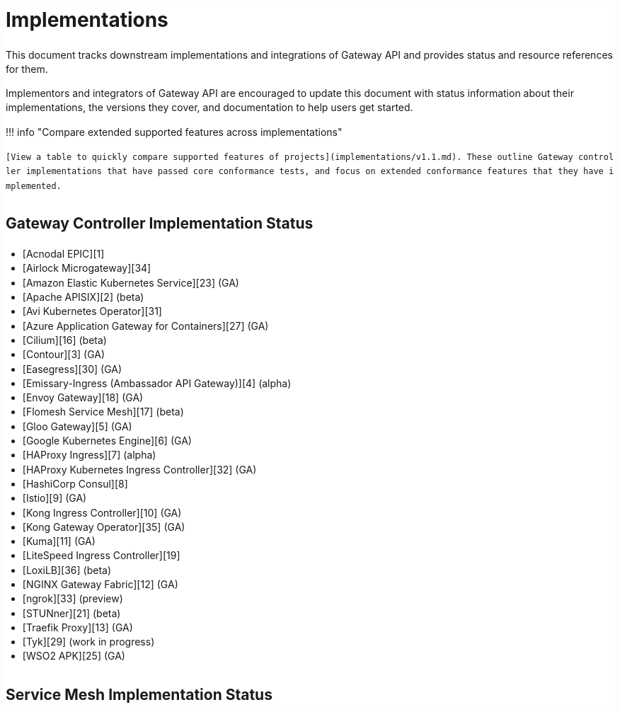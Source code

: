 # Implementations

This document tracks downstream implementations and integrations of Gateway API
and provides status and resource references for them.

Implementors and integrators of Gateway API are encouraged to update this
document with status information about their implementations, the versions they
cover, and documentation to help users get started.


!!! info "Compare extended supported features across implementations"

    [View a table to quickly compare supported features of projects](implementations/v1.1.md). These outline Gateway controller implementations that have passed core conformance tests, and focus on extended conformance features that they have implemented.

## Gateway Controller Implementation Status <a name="gateways"></a>

- [Acnodal EPIC][1]
- [Airlock Microgateway][34]
- [Amazon Elastic Kubernetes Service][23] (GA)
- [Apache APISIX][2] (beta)
- [Avi Kubernetes Operator][31]
- [Azure Application Gateway for Containers][27] (GA)
- [Cilium][16] (beta)
- [Contour][3] (GA)
- [Easegress][30] (GA)
- [Emissary-Ingress (Ambassador API Gateway)][4] (alpha)
- [Envoy Gateway][18] (GA)
- [Flomesh Service Mesh][17] (beta)
- [Gloo Gateway][5] (GA)
- [Google Kubernetes Engine][6] (GA)
- [HAProxy Ingress][7] (alpha)
- [HAProxy Kubernetes Ingress Controller][32] (GA)
- [HashiCorp Consul][8]
- [Istio][9] (GA)
- [Kong Ingress Controller][10] (GA)
- [Kong Gateway Operator][35] (GA)
- [Kuma][11] (GA)
- [LiteSpeed Ingress Controller][19]
- [LoxiLB][36] (beta)
- [NGINX Gateway Fabric][12] (GA)
- [ngrok][33] (preview)
- [STUNner][21] (beta)
- [Traefik Proxy][13] (GA)
- [Tyk][29] (work in progress)
- [WSO2 APK][25] (GA)

## Service Mesh Implementation Status <a name="meshes"></a>


[ngrok-issue-new]: https://github.com/ngrok/ngrok-operator/issues/new/choose